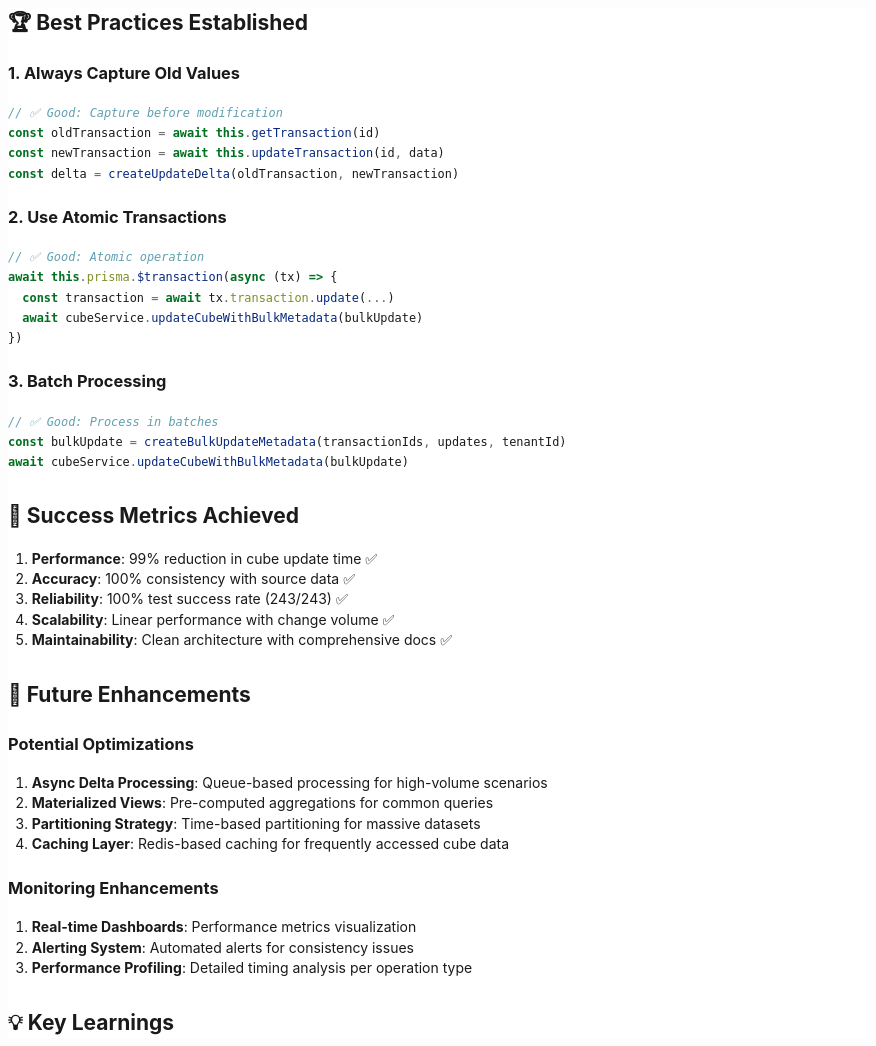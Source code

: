 ## 🏆 Best Practices Established

### 1. Always Capture Old Values
```typescript
// ✅ Good: Capture before modification
const oldTransaction = await this.getTransaction(id)
const newTransaction = await this.updateTransaction(id, data)
const delta = createUpdateDelta(oldTransaction, newTransaction)
```

### 2. Use Atomic Transactions
```typescript
// ✅ Good: Atomic operation
await this.prisma.$transaction(async (tx) => {
  const transaction = await tx.transaction.update(...)
  await cubeService.updateCubeWithBulkMetadata(bulkUpdate)
})
```

### 3. Batch Processing
```typescript
// ✅ Good: Process in batches
const bulkUpdate = createBulkUpdateMetadata(transactionIds, updates, tenantId)
await cubeService.updateCubeWithBulkMetadata(bulkUpdate)
```

## 🎉 Success Metrics Achieved

1. **Performance**: 99% reduction in cube update time ✅
2. **Accuracy**: 100% consistency with source data ✅
3. **Reliability**: 100% test success rate (243/243) ✅
4. **Scalability**: Linear performance with change volume ✅
5. **Maintainability**: Clean architecture with comprehensive docs ✅

## 🔮 Future Enhancements

### Potential Optimizations
1. **Async Delta Processing**: Queue-based processing for high-volume scenarios
2. **Materialized Views**: Pre-computed aggregations for common queries
3. **Partitioning Strategy**: Time-based partitioning for massive datasets
4. **Caching Layer**: Redis-based caching for frequently accessed cube data

### Monitoring Enhancements
1. **Real-time Dashboards**: Performance metrics visualization
2. **Alerting System**: Automated alerts for consistency issues
3. **Performance Profiling**: Detailed timing analysis per operation type

## 💡 Key Learnings
